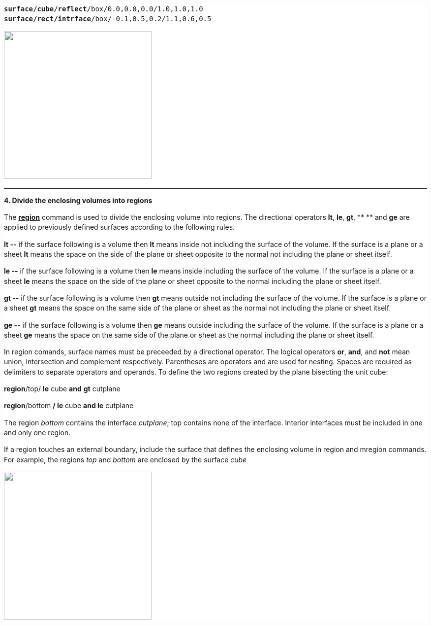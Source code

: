 <pre>
<b>surface/cube/reflect</b>/box/0.0,0.0,0.0/1.0,1.0,1.0
<b>surface/rect/intrface</b>/box/-0.1,0.5,0.2/1.1,0.6,0.5
</pre>

<img height="300" width="300" src="https://lanl.github.io/LaGriT/assets/images/Image223.gif">

--------------------------------------

 **4. Divide the enclosing volumes into regions**

The [**region**](commands/REGION.md) command is used to divide the
enclosing volume into regions. The directional operators **lt**, **le**,
**gt**, ** ** and **ge** are applied to previously defined surfaces
according to the following rules.

**lt --** if the surface following is a volume then **lt** means inside
not including the surface of the volume. If the surface is a plane or a
sheet **lt** means the space on the side of the plane or sheet opposite
to the normal not including the plane or sheet itself.

**le --** if the surface following is a volume then **le** means inside
including the surface of the volume. If the surface is a plane or a
sheet **le** means the space on the side of the plane or sheet opposite
to the normal including the plane or sheet itself.

**gt --** if the surface following is a volume then **gt** means outside
not including the surface of the volume. If the surface is a plane or a
sheet **gt** means the space on the same side of the plane or sheet as
the normal not including the plane or sheet itself.

**ge --** if the surface following is a volume then **ge** means outside
including the surface of the volume. If the surface is a plane or a
sheet **ge** means the space on the same side of the plane or sheet as
the normal including the plane or sheet itself.

In region comands, surface names must be preceeded by a directional
operator. The logical operators **or**, **and**, and **not** mean union,
intersection and complement respectively. Parentheses are operators and
are used for nesting. Spaces are required as delimiters to separate
operators and operands. To define the two regions created by the plane
bisecting the unit cube:

**region**/top/ **le** cube **and** **gt** cutplane 

**region**/bottom **/ le** cube **and le** cutplane 

The region *bottom* contains the interface *cutplane*; top contains none
of the interface. Interior interfaces must be included in one and only
one region.

If a region touches an external boundary, include the surface that
defines the enclosing volume in region and mregion commands. For
example, the regions *top* and *bottom* are enclosed by the surface
*cube*

<img height="300" width="300" src="https://lanl.github.io/LaGriT/assets/images/Image224.gif">
